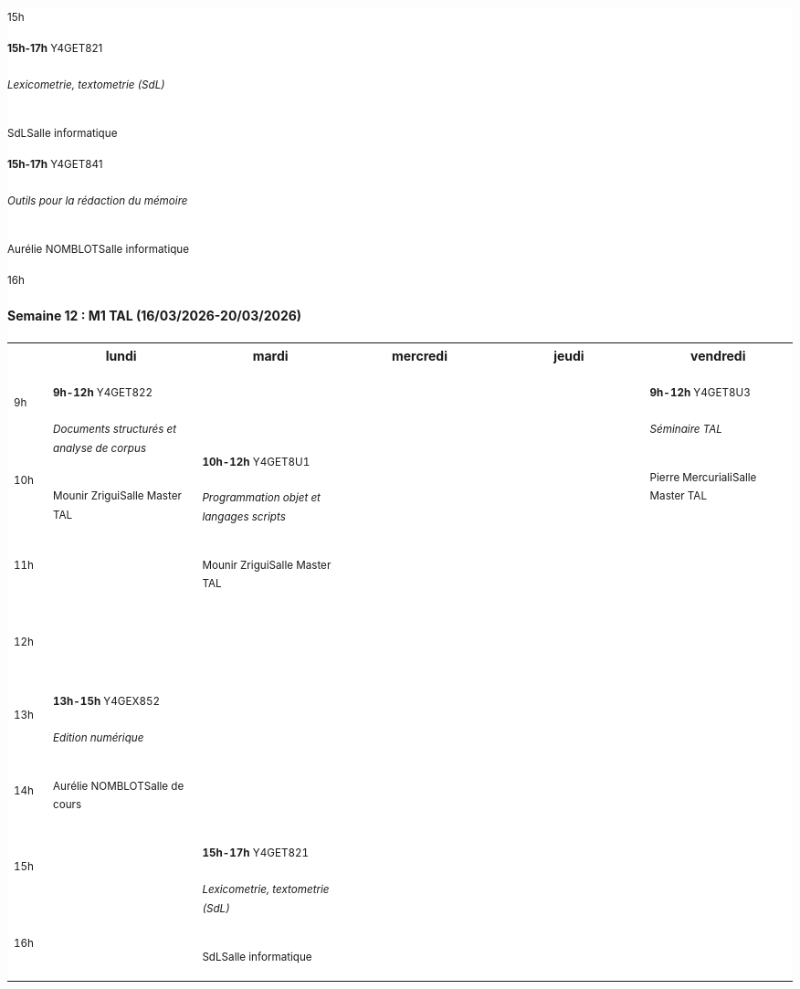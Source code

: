 <tr><td class="table-active text-center" style="vertical-align:middle;height:70px;"><small>15h</small></td><td></td><td rowspan="2" class="table-danger" style="border-radius:16px;"><p class="text-primary mb-0"><small><strong>15h-17h</strong> <span class="badge badge-pill badge-secondary float-right">Y4GET821</span></small></p><h6 class="clearfix"><small>Lexicometrie, textometrie (SdL)</small></h6><p class="text-primary mb-0 pb-0 clearfix"><small>SdL<span class="badge badge-info float-right float-bottom m-1">Salle informatique</span></small></p></td><td></td><td rowspan="2" class="table-success" style="border-radius:16px;"><p class="text-primary mb-0"><small><strong>15h-17h</strong> <span class="badge badge-pill badge-secondary float-right">Y4GET841</span></small></p><h6 class="clearfix"><small>Outils pour la rédaction du mémoire</small></h6><p class="text-primary mb-0 pb-0 clearfix"><small>Aurélie NOMBLOT<span class="badge badge-info float-right float-bottom m-1">Salle informatique</span></small></p></td></tr>
<tr><td class="table-active text-center" style="vertical-align:middle;height:70px;"><small>16h</small></td><td></td><td></td><td></td></tr>
</table>


#### Semaine 12 : M1 TAL (16/03/2026-20/03/2026)

<table class="table table-sm table-bordered" style="width:100%; max-width:1200px; min-width:700px;"><tr class="table-active text-center"><th style="width:5%"></th><th style="width:19%">lundi</th> <th style="width:19%">mardi</th> <th style="width:19%">mercredi</th> <th style="width:19%">jeudi</th> <th style="width:19%">vendredi</th></tr>
<tr><td class="table-active text-center" style="vertical-align:middle;height:70px;"><small>9h</small></td><td rowspan="3" class="table-danger" style="border-radius:16px;"><p class="text-primary mb-0"><small><strong>9h-12h</strong> <span class="badge badge-pill badge-secondary float-right">Y4GET822</span></small></p><h6 class="clearfix"><small>Documents structurés et analyse de corpus</small></h6><p class="text-primary mb-0 pb-0 clearfix"><small>Mounir Zrigui<span class="badge badge-info float-right float-bottom m-1">Salle Master TAL</span></small></p></td><td></td><td></td><td></td><td rowspan="3" class="table-warning" style="border-radius:16px;"><p class="text-primary mb-0"><small><strong>9h-12h</strong> <span class="badge badge-pill badge-secondary float-right">Y4GET8U3</span></small></p><h6 class="clearfix"><small>Séminaire TAL</small></h6><p class="text-primary mb-0 pb-0 clearfix"><small>Pierre Mercuriali<span class="badge badge-info float-right float-bottom m-1">Salle Master TAL</span></small></p></td></tr>
<tr><td class="table-active text-center" style="vertical-align:middle;height:70px;"><small>10h</small></td><td rowspan="2" class="table-primary" style="border-radius:16px;"><p class="text-primary mb-0"><small><strong>10h-12h</strong> <span class="badge badge-pill badge-secondary float-right">Y4GET8U1</span></small></p><h6 class="clearfix"><small>Programmation objet et langages scripts</small></h6><p class="text-primary mb-0 pb-0 clearfix"><small>Mounir Zrigui<span class="badge badge-info float-right float-bottom m-1">Salle Master TAL</span></small></p></td><td></td><td></td></tr>
<tr><td class="table-active text-center" style="vertical-align:middle;height:70px;"><small>11h</small></td><td></td><td></td></tr>
<tr><td class="table-active text-center" style="vertical-align:middle;height:70px;"><small>12h</small></td><td></td><td></td><td></td><td></td><td></td></tr><tr><td class="table-active text-center" style="vertical-align:middle;height:70px;"><small>13h</small></td><td rowspan="2" class="table-info" style="border-radius:16px;"><p class="text-primary mb-0"><small><strong>13h-15h</strong> <span class="badge badge-pill badge-secondary float-right">Y4GEX852</span></small></p><h6 class="clearfix"><small>Edition numérique</small></h6><p class="text-primary mb-0 pb-0 clearfix"><small>Aurélie NOMBLOT<span class="badge badge-info float-right float-bottom m-1">Salle de cours</span></small></p></td><td></td><td></td><td></td><td></td></tr>
<tr><td class="table-active text-center" style="vertical-align:middle;height:70px;"><small>14h</small></td><td></td><td></td><td></td><td></td></tr>
<tr><td class="table-active text-center" style="vertical-align:middle;height:70px;"><small>15h</small></td><td></td><td rowspan="2" class="table-danger" style="border-radius:16px;"><p class="text-primary mb-0"><small><strong>15h-17h</strong> <span class="badge badge-pill badge-secondary float-right">Y4GET821</span></small></p><h6 class="clearfix"><small>Lexicometrie, textometrie (SdL)</small></h6><p class="text-primary mb-0 pb-0 clearfix"><small>SdL<span class="badge badge-info float-right float-bottom m-1">Salle informatique</span></small></p></td><td></td><td></td><td></td></tr>
<tr><td class="table-active text-center" style="vertical-align:middle;height:70px;"><small>16h</small></td><td></td><td></td><td></td><td></td></tr>
</table>
